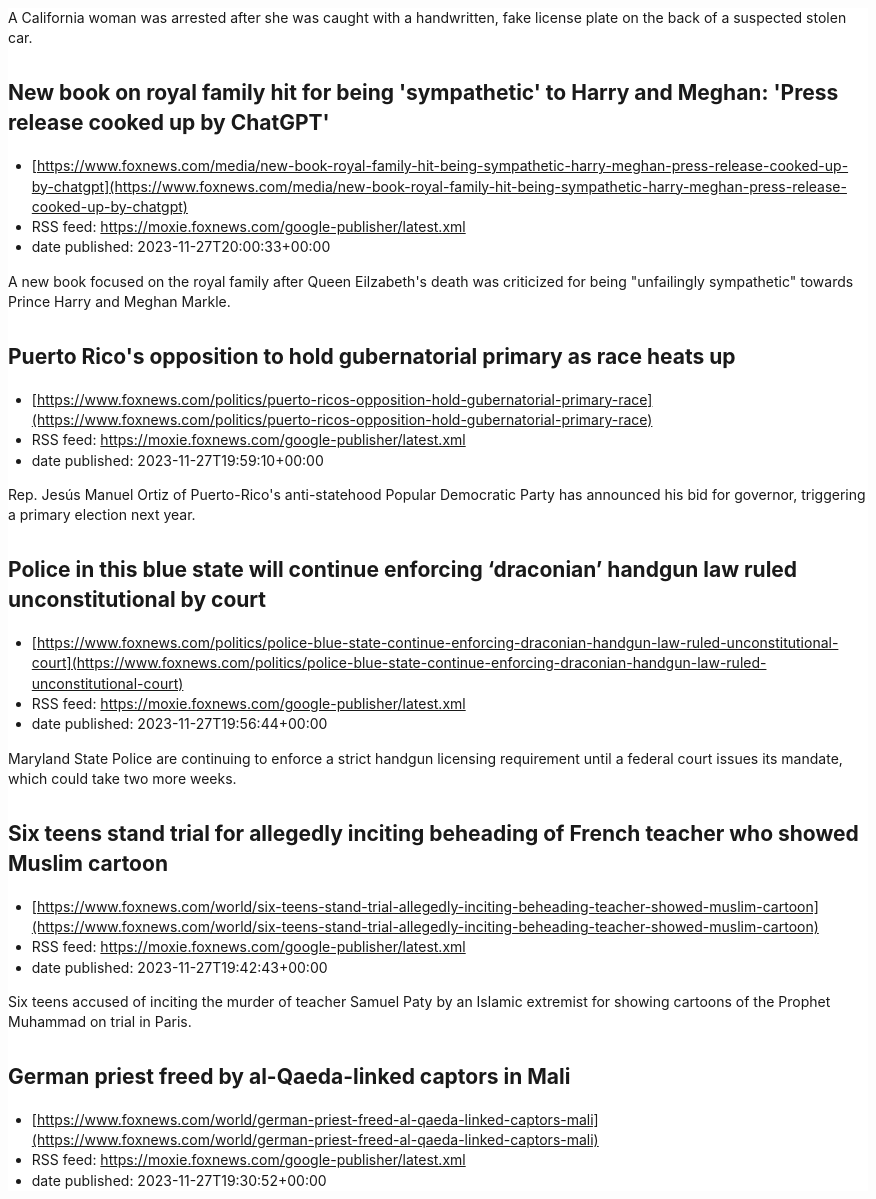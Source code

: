 A California woman was arrested after she was caught with a handwritten, fake license plate on the back of a suspected stolen car.

## New book on royal family hit for being 'sympathetic' to Harry and Meghan: 'Press release cooked up by ChatGPT'
 - [https://www.foxnews.com/media/new-book-royal-family-hit-being-sympathetic-harry-meghan-press-release-cooked-up-by-chatgpt](https://www.foxnews.com/media/new-book-royal-family-hit-being-sympathetic-harry-meghan-press-release-cooked-up-by-chatgpt)
 - RSS feed: https://moxie.foxnews.com/google-publisher/latest.xml
 - date published: 2023-11-27T20:00:33+00:00

A new book focused on the royal family after Queen Eilzabeth&apos;s death was criticized for being &quot;unfailingly sympathetic&quot; towards Prince Harry and Meghan Markle.

## Puerto Rico's opposition to hold gubernatorial primary as race heats up
 - [https://www.foxnews.com/politics/puerto-ricos-opposition-hold-gubernatorial-primary-race](https://www.foxnews.com/politics/puerto-ricos-opposition-hold-gubernatorial-primary-race)
 - RSS feed: https://moxie.foxnews.com/google-publisher/latest.xml
 - date published: 2023-11-27T19:59:10+00:00

Rep. Jesús Manuel Ortiz of Puerto-Rico&apos;s anti-statehood Popular Democratic Party has announced his bid for governor, triggering a primary election next year.

## Police in this blue state will continue enforcing ‘draconian’ handgun law ruled unconstitutional by court
 - [https://www.foxnews.com/politics/police-blue-state-continue-enforcing-draconian-handgun-law-ruled-unconstitutional-court](https://www.foxnews.com/politics/police-blue-state-continue-enforcing-draconian-handgun-law-ruled-unconstitutional-court)
 - RSS feed: https://moxie.foxnews.com/google-publisher/latest.xml
 - date published: 2023-11-27T19:56:44+00:00

Maryland State Police are continuing to enforce a strict handgun licensing requirement until a federal court issues its mandate, which could take two more weeks.

## Six teens stand trial for allegedly inciting beheading of French teacher who showed Muslim cartoon
 - [https://www.foxnews.com/world/six-teens-stand-trial-allegedly-inciting-beheading-teacher-showed-muslim-cartoon](https://www.foxnews.com/world/six-teens-stand-trial-allegedly-inciting-beheading-teacher-showed-muslim-cartoon)
 - RSS feed: https://moxie.foxnews.com/google-publisher/latest.xml
 - date published: 2023-11-27T19:42:43+00:00

Six teens accused of inciting the murder of teacher Samuel Paty by an Islamic extremist for showing cartoons of the Prophet Muhammad on trial in Paris.

## German priest freed by al-Qaeda-linked captors in Mali
 - [https://www.foxnews.com/world/german-priest-freed-al-qaeda-linked-captors-mali](https://www.foxnews.com/world/german-priest-freed-al-qaeda-linked-captors-mali)
 - RSS feed: https://moxie.foxnews.com/google-publisher/latest.xml
 - date published: 2023-11-27T19:30:52+00:00
